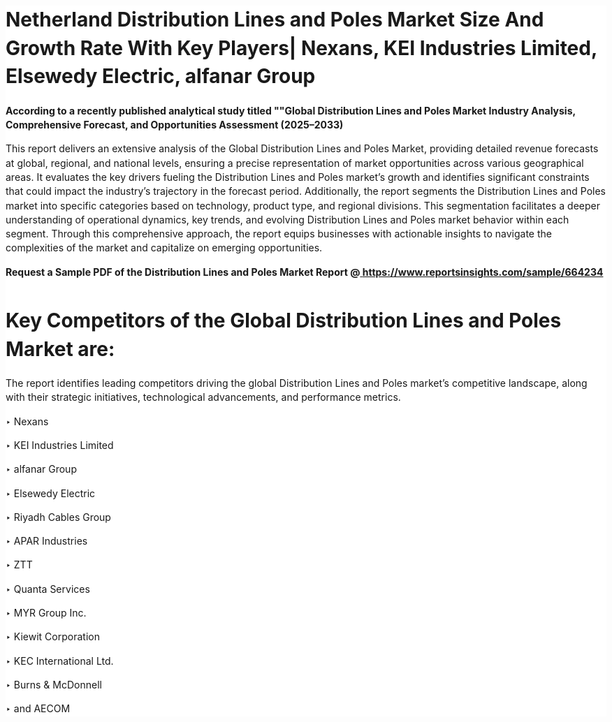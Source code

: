 # Netherland Distribution Lines and Poles Market Size And Growth Rate With Key Players| Nexans, KEI Industries Limited, Elsewedy Electric, alfanar Group

<strong>According to a recently published analytical study titled ""Global Distribution Lines and Poles Market Industry Analysis, Comprehensive Forecast, and Opportunities Assessment (2025–2033)</strong>

 This report delivers an extensive analysis of the Global Distribution Lines and Poles Market, providing detailed revenue forecasts at global, regional, and national levels, ensuring a precise representation of market opportunities across various geographical areas. It evaluates the key drivers fueling the Distribution Lines and Poles market’s growth and identifies significant constraints that could impact the industry’s trajectory in the forecast period. Additionally, the report segments the Distribution Lines and Poles market into specific categories based on technology, product type, and regional divisions. This segmentation facilitates a deeper understanding of operational dynamics, key trends, and evolving Distribution Lines and Poles market behavior within each segment. Through this comprehensive approach, the report equips businesses with actionable insights to navigate the complexities of the market and capitalize on emerging opportunities.

<strong>Request a Sample PDF of the Distribution Lines and Poles Market Report </strong><strong>@<a href=https://www.reportsinsights.com/sample/664234> https://www.reportsinsights.com/sample/664234</a></strong></font>

# <strong>Key Competitors of the Global Distribution Lines and Poles Market are:</strong>

The report identifies leading competitors driving the global Distribution Lines and Poles market’s competitive landscape, along with their strategic initiatives, technological advancements, and performance metrics.

‣ Nexans

‣ KEI Industries Limited

‣ alfanar Group

‣ Elsewedy Electric

‣ Riyadh Cables Group

‣ APAR Industries

‣ ZTT

‣ Quanta Services

‣ MYR Group Inc.

‣ Kiewit Corporation

‣ KEC International Ltd.

‣ Burns & McDonnell

‣ and AECOM
